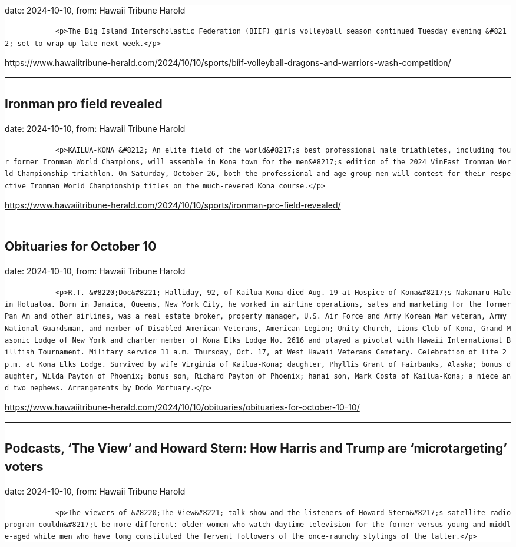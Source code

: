 date: 2024-10-10, from: Hawaii Tribune Harold


				<p>The Big Island Interscholastic Federation (BIIF) girls volleyball season continued Tuesday evening &#8212; set to wrap up late next week.</p>
			 

<https://www.hawaiitribune-herald.com/2024/10/10/sports/biif-volleyball-dragons-and-warriors-wash-competition/>

---

## Ironman pro field revealed

date: 2024-10-10, from: Hawaii Tribune Harold


				<p>KAILUA-KONA &#8212; An elite field of the world&#8217;s best professional male triathletes, including four former Ironman World Champions, will assemble in Kona town for the men&#8217;s edition of the 2024 VinFast Ironman World Championship triathlon. On Saturday, October 26, both the professional and age-group men will contest for their respective Ironman World Championship titles on the much-revered Kona course.</p>
			 

<https://www.hawaiitribune-herald.com/2024/10/10/sports/ironman-pro-field-revealed/>

---

## Obituaries for October 10

date: 2024-10-10, from: Hawaii Tribune Harold


				<p>R.T. &#8220;Doc&#8221; Halliday, 92, of Kailua-Kona died Aug. 19 at Hospice of Kona&#8217;s Nakamaru Hale in Holualoa. Born in Jamaica, Queens, New York City, he worked in airline operations, sales and marketing for the former Pan Am and other airlines, was a real estate broker, property manager, U.S. Air Force and Army Korean War veteran, Army National Guardsman, and member of Disabled American Veterans, American Legion; Unity Church, Lions Club of Kona, Grand Masonic Lodge of New York and charter member of Kona Elks Lodge No. 2616 and played a pivotal with Hawaii International Billfish Tournament. Military service 11 a.m. Thursday, Oct. 17, at West Hawaii Veterans Cemetery. Celebration of life 2 p.m. at Kona Elks Lodge. Survived by wife Virginia of Kailua-Kona; daughter, Phyllis Grant of Fairbanks, Alaska; bonus daughter, Wilda Payton of Phoenix; bonus son, Richard Payton of Phoenix; hanai son, Mark Costa of Kailua-Kona; a niece and two nephews. Arrangements by Dodo Mortuary.</p>
			 

<https://www.hawaiitribune-herald.com/2024/10/10/obituaries/obituaries-for-october-10-10/>

---

## Podcasts, ‘The View’ and Howard Stern: How Harris and Trump are ‘microtargeting’ voters

date: 2024-10-10, from: Hawaii Tribune Harold


				<p>The viewers of &#8220;The View&#8221; talk show and the listeners of Howard Stern&#8217;s satellite radio program couldn&#8217;t be more different: older women who watch daytime television for the former versus young and middle-aged white men who have long constituted the fervent followers of the once-raunchy stylings of the latter.</p>
			 